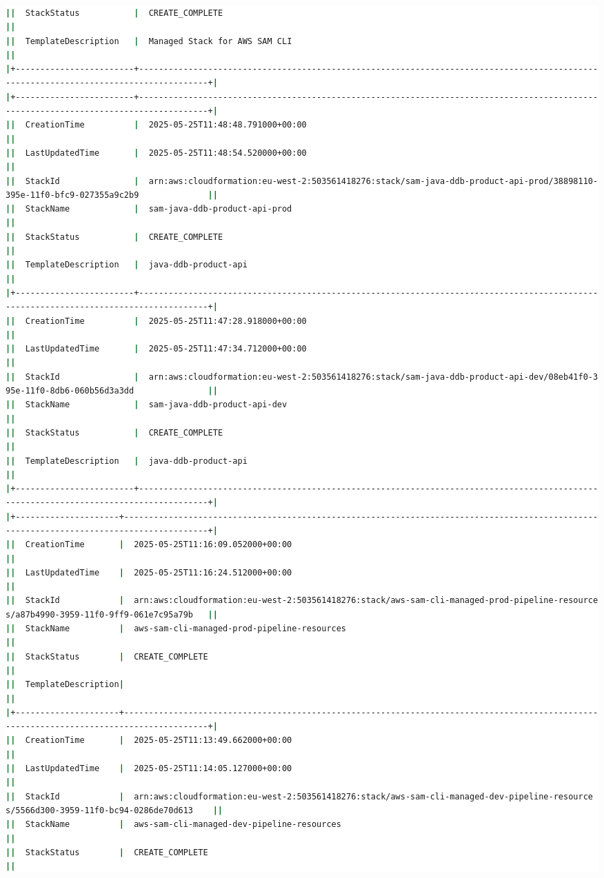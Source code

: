 ```bash
||  StackStatus           |  CREATE_COMPLETE                                                                                                                     ||
||  TemplateDescription   |  Managed Stack for AWS SAM CLI                                                                                                       ||
|+------------------------+--------------------------------------------------------------------------------------------------------------------------------------+|
|+------------------------+--------------------------------------------------------------------------------------------------------------------------------------+|
||  CreationTime          |  2025-05-25T11:48:48.791000+00:00                                                                                                    ||
||  LastUpdatedTime       |  2025-05-25T11:48:54.520000+00:00                                                                                                    ||
||  StackId               |  arn:aws:cloudformation:eu-west-2:503561418276:stack/sam-java-ddb-product-api-prod/38898110-395e-11f0-bfc9-027355a9c2b9              ||
||  StackName             |  sam-java-ddb-product-api-prod                                                                                                       ||
||  StackStatus           |  CREATE_COMPLETE                                                                                                                     ||
||  TemplateDescription   |  java-ddb-product-api                                                                                                                ||
|+------------------------+--------------------------------------------------------------------------------------------------------------------------------------+|
||  CreationTime          |  2025-05-25T11:47:28.918000+00:00                                                                                                    ||
||  LastUpdatedTime       |  2025-05-25T11:47:34.712000+00:00                                                                                                    ||
||  StackId               |  arn:aws:cloudformation:eu-west-2:503561418276:stack/sam-java-ddb-product-api-dev/08eb41f0-395e-11f0-8db6-060b56d3a3dd               ||
||  StackName             |  sam-java-ddb-product-api-dev                                                                                                        ||
||  StackStatus           |  CREATE_COMPLETE                                                                                                                     ||
||  TemplateDescription   |  java-ddb-product-api                                                                                                                ||
|+------------------------+--------------------------------------------------------------------------------------------------------------------------------------+|
|+---------------------+-----------------------------------------------------------------------------------------------------------------------------------------+|
||  CreationTime       |  2025-05-25T11:16:09.052000+00:00                                                                                                       ||
||  LastUpdatedTime    |  2025-05-25T11:16:24.512000+00:00                                                                                                       ||
||  StackId            |  arn:aws:cloudformation:eu-west-2:503561418276:stack/aws-sam-cli-managed-prod-pipeline-resources/a87b4990-3959-11f0-9ff9-061e7c95a79b   ||
||  StackName          |  aws-sam-cli-managed-prod-pipeline-resources                                                                                            ||
||  StackStatus        |  CREATE_COMPLETE                                                                                                                        ||
||  TemplateDescription|                                                                                                                                         ||
|+---------------------+-----------------------------------------------------------------------------------------------------------------------------------------+|
||  CreationTime       |  2025-05-25T11:13:49.662000+00:00                                                                                                       ||
||  LastUpdatedTime    |  2025-05-25T11:14:05.127000+00:00                                                                                                       ||
||  StackId            |  arn:aws:cloudformation:eu-west-2:503561418276:stack/aws-sam-cli-managed-dev-pipeline-resources/5566d300-3959-11f0-bc94-0286de70d613    ||
||  StackName          |  aws-sam-cli-managed-dev-pipeline-resources                                                                                             ||
||  StackStatus        |  CREATE_COMPLETE                                                                                                                        ||
```